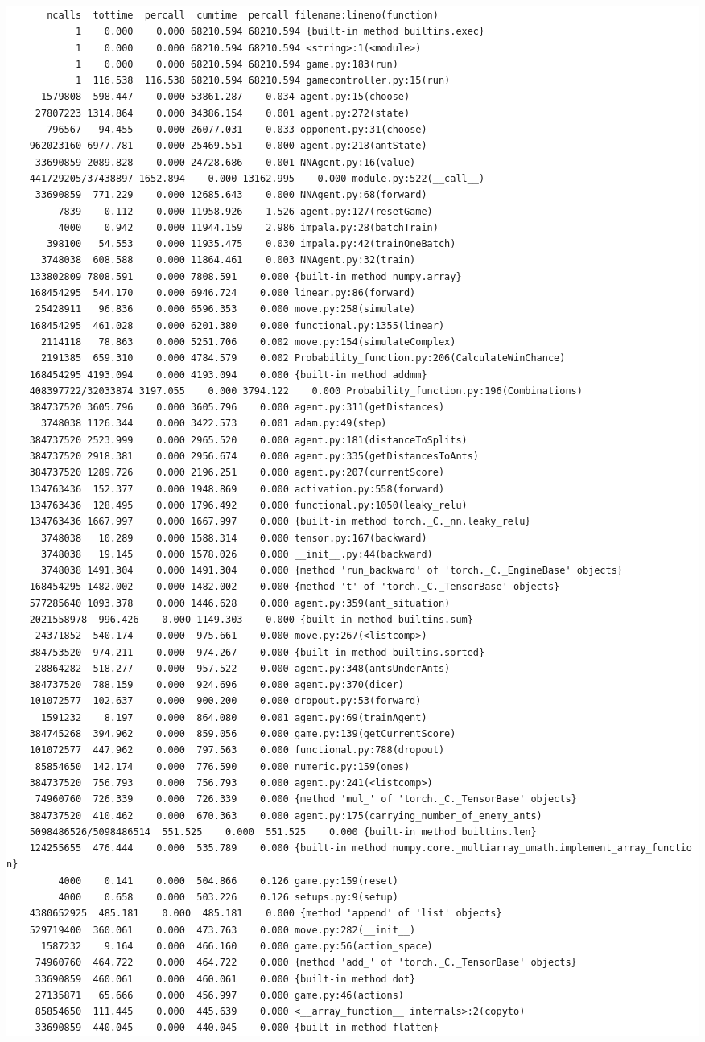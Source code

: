            ncalls  tottime  percall  cumtime  percall filename:lineno(function)
                1    0.000    0.000 68210.594 68210.594 {built-in method builtins.exec}
                1    0.000    0.000 68210.594 68210.594 <string>:1(<module>)
                1    0.000    0.000 68210.594 68210.594 game.py:183(run)
                1  116.538  116.538 68210.594 68210.594 gamecontroller.py:15(run)
          1579808  598.447    0.000 53861.287    0.034 agent.py:15(choose)
         27807223 1314.864    0.000 34386.154    0.001 agent.py:272(state)
           796567   94.455    0.000 26077.031    0.033 opponent.py:31(choose)
        962023160 6977.781    0.000 25469.551    0.000 agent.py:218(antState)
         33690859 2089.828    0.000 24728.686    0.001 NNAgent.py:16(value)
        441729205/37438897 1652.894    0.000 13162.995    0.000 module.py:522(__call__)
         33690859  771.229    0.000 12685.643    0.000 NNAgent.py:68(forward)
             7839    0.112    0.000 11958.926    1.526 agent.py:127(resetGame)
             4000    0.942    0.000 11944.159    2.986 impala.py:28(batchTrain)
           398100   54.553    0.000 11935.475    0.030 impala.py:42(trainOneBatch)
          3748038  608.588    0.000 11864.461    0.003 NNAgent.py:32(train)
        133802809 7808.591    0.000 7808.591    0.000 {built-in method numpy.array}
        168454295  544.170    0.000 6946.724    0.000 linear.py:86(forward)
         25428911   96.836    0.000 6596.353    0.000 move.py:258(simulate)
        168454295  461.028    0.000 6201.380    0.000 functional.py:1355(linear)
          2114118   78.863    0.000 5251.706    0.002 move.py:154(simulateComplex)
          2191385  659.310    0.000 4784.579    0.002 Probability_function.py:206(CalculateWinChance)
        168454295 4193.094    0.000 4193.094    0.000 {built-in method addmm}
        408397722/32033874 3197.055    0.000 3794.122    0.000 Probability_function.py:196(Combinations)
        384737520 3605.796    0.000 3605.796    0.000 agent.py:311(getDistances)
          3748038 1126.344    0.000 3422.573    0.001 adam.py:49(step)
        384737520 2523.999    0.000 2965.520    0.000 agent.py:181(distanceToSplits)
        384737520 2918.381    0.000 2956.674    0.000 agent.py:335(getDistancesToAnts)
        384737520 1289.726    0.000 2196.251    0.000 agent.py:207(currentScore)
        134763436  152.377    0.000 1948.869    0.000 activation.py:558(forward)
        134763436  128.495    0.000 1796.492    0.000 functional.py:1050(leaky_relu)
        134763436 1667.997    0.000 1667.997    0.000 {built-in method torch._C._nn.leaky_relu}
          3748038   10.289    0.000 1588.314    0.000 tensor.py:167(backward)
          3748038   19.145    0.000 1578.026    0.000 __init__.py:44(backward)
          3748038 1491.304    0.000 1491.304    0.000 {method 'run_backward' of 'torch._C._EngineBase' objects}
        168454295 1482.002    0.000 1482.002    0.000 {method 't' of 'torch._C._TensorBase' objects}
        577285640 1093.378    0.000 1446.628    0.000 agent.py:359(ant_situation)
        2021558978  996.426    0.000 1149.303    0.000 {built-in method builtins.sum}
         24371852  540.174    0.000  975.661    0.000 move.py:267(<listcomp>)
        384753520  974.211    0.000  974.267    0.000 {built-in method builtins.sorted}
         28864282  518.277    0.000  957.522    0.000 agent.py:348(antsUnderAnts)
        384737520  788.159    0.000  924.696    0.000 agent.py:370(dicer)
        101072577  102.637    0.000  900.200    0.000 dropout.py:53(forward)
          1591232    8.197    0.000  864.080    0.001 agent.py:69(trainAgent)
        384745268  394.962    0.000  859.056    0.000 game.py:139(getCurrentScore)
        101072577  447.962    0.000  797.563    0.000 functional.py:788(dropout)
         85854650  142.174    0.000  776.590    0.000 numeric.py:159(ones)
        384737520  756.793    0.000  756.793    0.000 agent.py:241(<listcomp>)
         74960760  726.339    0.000  726.339    0.000 {method 'mul_' of 'torch._C._TensorBase' objects}
        384737520  410.462    0.000  670.363    0.000 agent.py:175(carrying_number_of_enemy_ants)
        5098486526/5098486514  551.525    0.000  551.525    0.000 {built-in method builtins.len}
        124255655  476.444    0.000  535.789    0.000 {built-in method numpy.core._multiarray_umath.implement_array_function}
             4000    0.141    0.000  504.866    0.126 game.py:159(reset)
             4000    0.658    0.000  503.226    0.126 setups.py:9(setup)
        4380652925  485.181    0.000  485.181    0.000 {method 'append' of 'list' objects}
        529719400  360.061    0.000  473.763    0.000 move.py:282(__init__)
          1587232    9.164    0.000  466.160    0.000 game.py:56(action_space)
         74960760  464.722    0.000  464.722    0.000 {method 'add_' of 'torch._C._TensorBase' objects}
         33690859  460.061    0.000  460.061    0.000 {built-in method dot}
         27135871   65.666    0.000  456.997    0.000 game.py:46(actions)
         85854650  111.445    0.000  445.639    0.000 <__array_function__ internals>:2(copyto)
         33690859  440.045    0.000  440.045    0.000 {built-in method flatten}